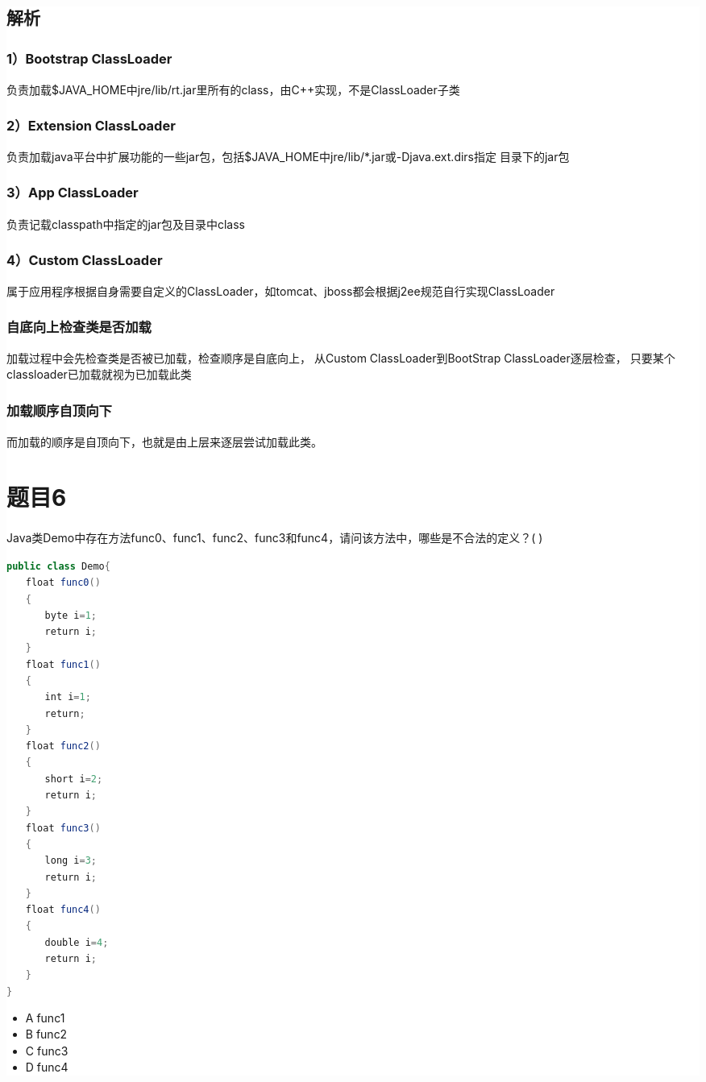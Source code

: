 ## 解析
### 1）Bootstrap ClassLoader
负责加载$JAVA_HOME中jre/lib/rt.jar里所有的class，由C++实现，不是ClassLoader子类
### 2）Extension ClassLoader
负责加载java平台中扩展功能的一些jar包，包括$JAVA_HOME中jre/lib/*.jar或-Djava.ext.dirs指定
目录下的jar包
### 3）App ClassLoader
负责记载classpath中指定的jar包及目录中class
### 4）Custom ClassLoader
 属于应用程序根据自身需要自定义的ClassLoader，如tomcat、jboss都会根据j2ee规范自行实现ClassLoader
### 自底向上检查类是否加载
加载过程中会先检查类是否被已加载，检查顺序是自底向上，
从Custom ClassLoader到BootStrap
ClassLoader逐层检查，
只要某个classloader已加载就视为已加载此类
### 加载顺序自顶向下
而加载的顺序是自顶向下，也就是由上层来逐层尝试加载此类。

# 题目6
Java类Demo中存在方法func0、func1、func2、func3和func4，请问该方法中，哪些是不合法的定义？( )
```java
public class Demo{
　　float func0()
　　{
　　　　byte i=1;
　　　　return i;
　　}
　　float func1()
　　{
　　　　int i=1;
　　　　return;
　　}
　　float func2()
　　{
　　　　short i=2;
　　　　return i;
　　}
　　float func3()
　　{
　　　　long i=3;
　　　　return i;
　　}
　　float func4()
　　{
　　　　double i=4;
　　　　return i;
　　}
}
```
- A func1
- B func2
- C func3
- D func4

